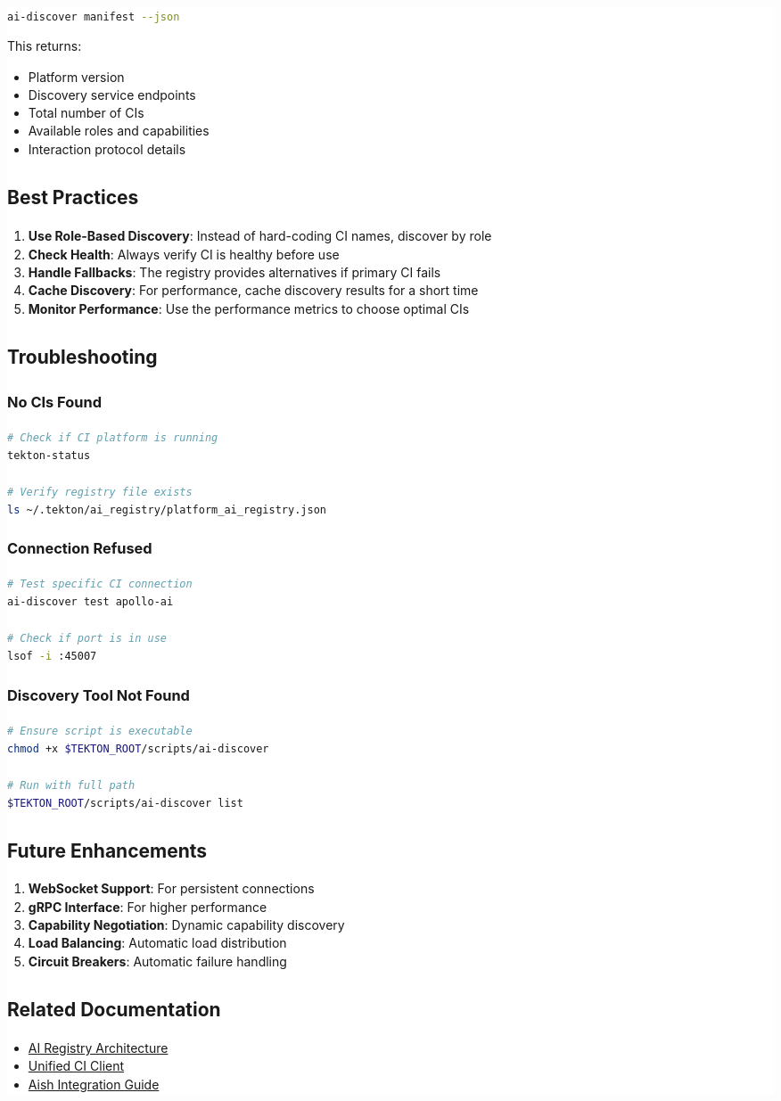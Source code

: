 ```bash
ai-discover manifest --json
```

This returns:
- Platform version
- Discovery service endpoints
- Total number of CIs
- Available roles and capabilities
- Interaction protocol details

## Best Practices

1. **Use Role-Based Discovery**: Instead of hard-coding CI names, discover by role
2. **Check Health**: Always verify CI is healthy before use
3. **Handle Fallbacks**: The registry provides alternatives if primary CI fails
4. **Cache Discovery**: For performance, cache discovery results for a short time
5. **Monitor Performance**: Use the performance metrics to choose optimal CIs

## Troubleshooting

### No CIs Found
```bash
# Check if CI platform is running
tekton-status

# Verify registry file exists
ls ~/.tekton/ai_registry/platform_ai_registry.json
```

### Connection Refused
```bash
# Test specific CI connection
ai-discover test apollo-ai

# Check if port is in use
lsof -i :45007
```

### Discovery Tool Not Found
```bash
# Ensure script is executable
chmod +x $TEKTON_ROOT/scripts/ai-discover

# Run with full path
$TEKTON_ROOT/scripts/ai-discover list
```

## Future Enhancements

1. **WebSocket Support**: For persistent connections
2. **gRPC Interface**: For higher performance
3. **Capability Negotiation**: Dynamic capability discovery
4. **Load Balancing**: Automatic load distribution
5. **Circuit Breakers**: Automatic failure handling

## Related Documentation

- [AI Registry Architecture](../Architecture/AIRegistryArchitecture.md)
- [Unified CI Client](../Architecture/UnifiedAIClient.md)
- [Aish Integration Guide](./AishIntegration.md)